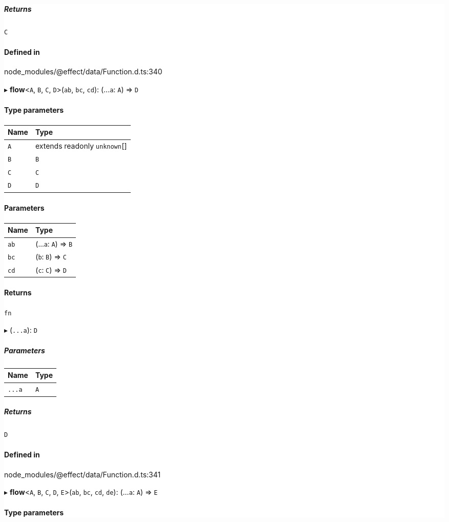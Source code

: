 ##### Returns

`C`

#### Defined in

node_modules/@effect/data/Function.d.ts:340

▸ **flow**<`A`, `B`, `C`, `D`\>(`ab`, `bc`, `cd`): (...`a`: `A`) => `D`

#### Type parameters

| Name | Type |
| :------ | :------ |
| `A` | extends readonly `unknown`[] |
| `B` | `B` |
| `C` | `C` |
| `D` | `D` |

#### Parameters

| Name | Type |
| :------ | :------ |
| `ab` | (...`a`: `A`) => `B` |
| `bc` | (`b`: `B`) => `C` |
| `cd` | (`c`: `C`) => `D` |

#### Returns

`fn`

▸ (`...a`): `D`

##### Parameters

| Name | Type |
| :------ | :------ |
| `...a` | `A` |

##### Returns

`D`

#### Defined in

node_modules/@effect/data/Function.d.ts:341

▸ **flow**<`A`, `B`, `C`, `D`, `E`\>(`ab`, `bc`, `cd`, `de`): (...`a`: `A`) => `E`

#### Type parameters
